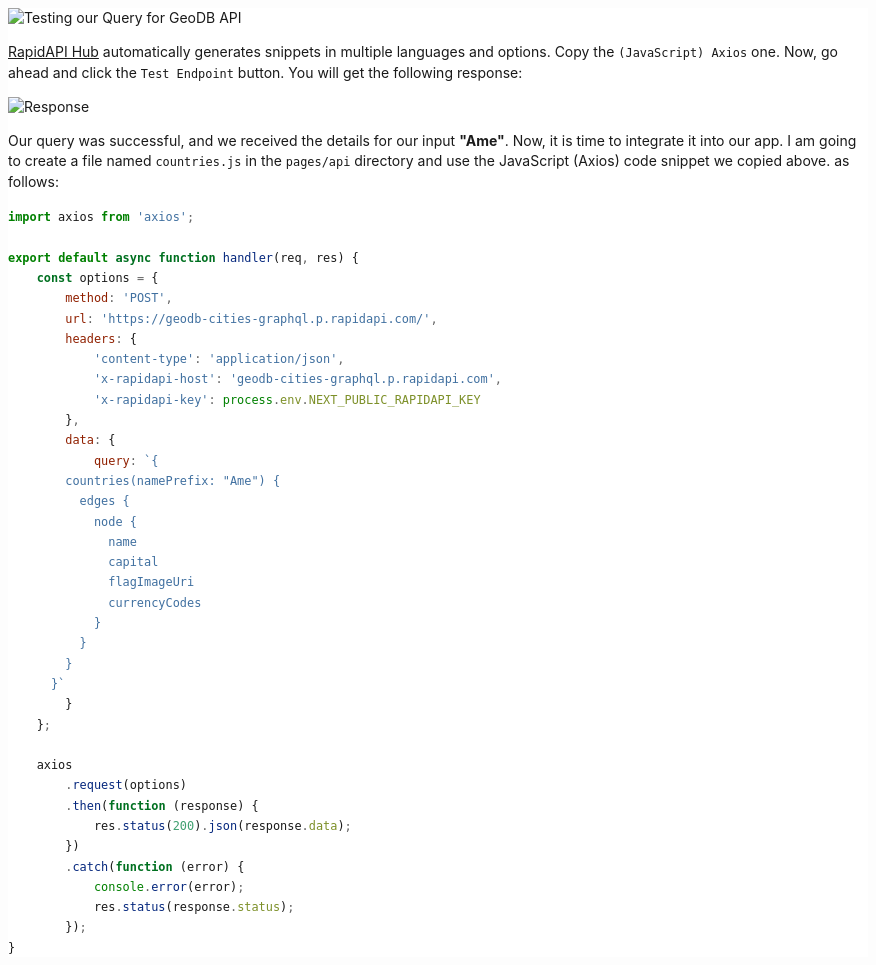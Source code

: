 ![Testing our Query for GeoDB API](https://raw.githubusercontent.com/RapidAPI/DevRel-Stack-Data/production/guides/posts/build-graphql-app/images/testing-endpoint.png)

[RapidAPI Hub](https://RapidAPI.com/hub?utm_source=RapidAPI.com/guides&utm_medium=DevRel&utm_campaign=DevRel) automatically generates snippets in multiple languages and options. Copy the `(JavaScript) Axios` one. Now, go ahead and click the `Test Endpoint` button. You will get the following response:

![Response](https://raw.githubusercontent.com/RapidAPI/DevRel-Stack-Data/production/guides/posts/build-graphql-app/images/response.png)

Our query was successful, and we received the details for our input **"Ame"**. Now, it is time to integrate it into our app. I am going to create a file named `countries.js` in the `pages/api` directory and use the JavaScript (Axios) code snippet we copied above. as follows:

```js
import axios from 'axios';

export default async function handler(req, res) {
	const options = {
		method: 'POST',
		url: 'https://geodb-cities-graphql.p.rapidapi.com/',
		headers: {
			'content-type': 'application/json',
			'x-rapidapi-host': 'geodb-cities-graphql.p.rapidapi.com',
			'x-rapidapi-key': process.env.NEXT_PUBLIC_RAPIDAPI_KEY
		},
		data: {
			query: `{
        countries(namePrefix: "Ame") {
          edges {
            node {
              name
              capital
              flagImageUri
              currencyCodes
            }
          }
        }
      }`
		}
	};

	axios
		.request(options)
		.then(function (response) {
			res.status(200).json(response.data);
		})
		.catch(function (error) {
			console.error(error);
			res.status(response.status);
		});
}
```

